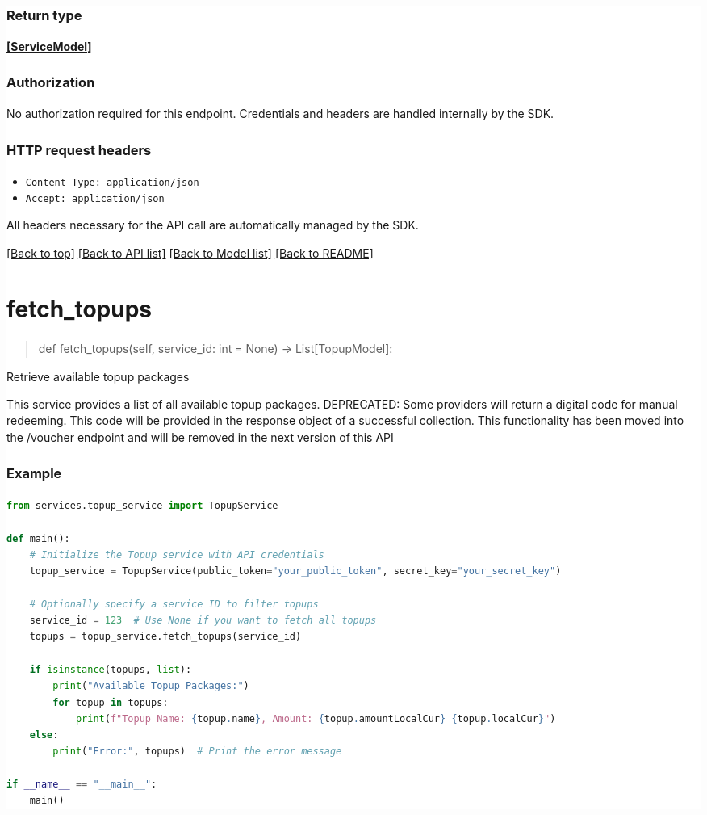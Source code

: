 ### Return type

[**[ServiceModel]**](../Model/Service.md)

### Authorization

No authorization required for this endpoint. Credentials and headers are handled internally by the SDK.

### HTTP request headers
- `Content-Type: application/json`
- `Accept: application/json`


All headers necessary for the API call are automatically managed by the SDK.

[[Back to top]](#) [[Back to API list]](../../README.md#documentation-for-api-endpoints) [[Back to Model list]](../../README.md#documentation-for-models) [[Back to README]](../../README.md)

# **fetch_topups**
> def fetch_topups(self, service_id: int = None) -> List[TopupModel]:

Retrieve available topup packages

This service provides a list of all available topup packages.
DEPRECATED: Some providers will return a digital code for manual redeeming.
This code will be provided in the response object of a successful collection.
This functionality has been moved into the /voucher endpoint and will be removed in the next version of this API

### Example
```python
from services.topup_service import TopupService

def main():
    # Initialize the Topup service with API credentials
    topup_service = TopupService(public_token="your_public_token", secret_key="your_secret_key")

    # Optionally specify a service ID to filter topups
    service_id = 123  # Use None if you want to fetch all topups
    topups = topup_service.fetch_topups(service_id)

    if isinstance(topups, list):
        print("Available Topup Packages:")
        for topup in topups:
            print(f"Topup Name: {topup.name}, Amount: {topup.amountLocalCur} {topup.localCur}")
    else:
        print("Error:", topups)  # Print the error message

if __name__ == "__main__":
    main()

```
